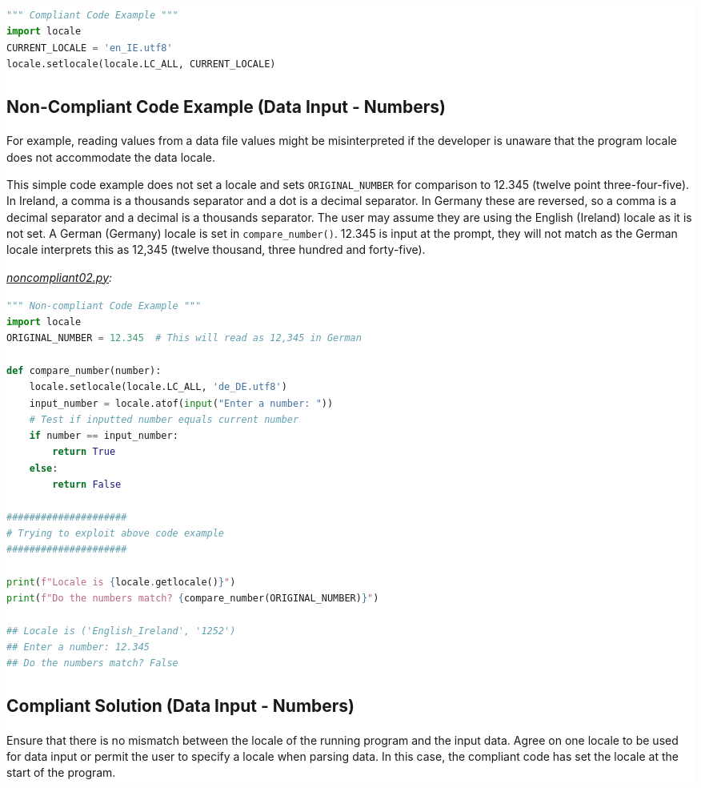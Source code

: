 ```python
""" Compliant Code Example """
import locale
CURRENT_LOCALE = 'en_IE.utf8'
locale.setlocale(locale.LC_ALL, CURRENT_LOCALE)
```

## Non-Compliant Code Example (Data Input - Numbers)

For example, reading values from a data file values might be misinterpreted if the developer is unaware that the program locale does not accommodate the data locale.

This simple code example does not set a locale and sets `ORIGINAL_NUMBER` for comparison to 12.345 (twelve point three-four-five). In Ireland, a comma is a thousands separator and a dot is a decimal separator. In Germany these are reversed, so a comma is a decimal separator and a decimal is a thousands separator.
The user may assume they are using the English (Ireland) locale as it is not set. A German (Germany) locale is set in `compare_number()`. 12.345 is input at the prompt, they will not match as the German locale interprets this as 12,345 (twelve thousand, three hundred and forty-five).

*[noncompliant02.py](noncompliant02.py):*

```python
""" Non-compliant Code Example """
import locale
ORIGINAL_NUMBER = 12.345  # This will read as 12,345 in German
 
def compare_number(number):
    locale.setlocale(locale.LC_ALL, 'de_DE.utf8')
    input_number = locale.atof(input("Enter a number: "))
    # Test if inputted number equals current number
    if number == input_number:
        return True
    else:
        return False

#####################
# Trying to exploit above code example
#####################

print(f"Locale is {locale.getlocale()}")
print(f"Do the numbers match? {compare_number(ORIGINAL_NUMBER)}")

## Locale is ('English_Ireland', '1252')
## Enter a number: 12.345
## Do the numbers match? False
```

## Compliant Solution (Data Input - Numbers)

Ensure that there is no mismatch between the locale of the running program and the input data. Agree on one locale to be used for data input or permit the user to specify a locale when parsing data.
In this case, the compliant code has set the locale at the start of the program.
